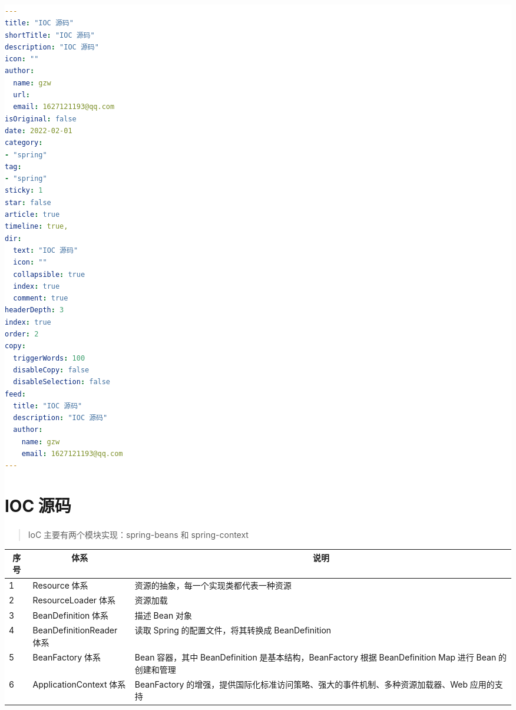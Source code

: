 ```yaml
---
title: "IOC 源码"
shortTitle: "IOC 源码"
description: "IOC 源码"
icon: ""
author: 
  name: gzw
  url: 
  email: 1627121193@qq.com
isOriginal: false
date: 2022-02-01
category: 
- "spring"
tag:
- "spring"
sticky: 1
star: false
article: true
timeline: true,
dir:
  text: "IOC 源码"
  icon: ""
  collapsible: true
  index: true
  comment: true
headerDepth: 3
index: true
order: 2
copy:
  triggerWords: 100
  disableCopy: false
  disableSelection: false
feed:
  title: "IOC 源码"
  description: "IOC 源码"
  author:
    name: gzw
    email: 1627121193@qq.com
---
```






# IOC 源码

> IoC 主要有两个模块实现：spring-beans 和 spring-context

| 序号 | 体系                      | 说明                                                         |
| ---- | ------------------------- | ------------------------------------------------------------ |
| 1    | Resource 体系             | 资源的抽象，每一个实现类都代表一种资源                       |
| 2    | ResourceLoader 体系       | 资源加载                                                     |
| 3    | BeanDefinition 体系       | 描述 Bean 对象                                               |
| 4    | BeanDefinitionReader 体系 | 读取 Spring 的配置文件，将其转换成 BeanDefinition            |
| 5    | BeanFactory 体系          | Bean 容器，其中 BeanDefinition 是基本结构，BeanFactory 根据 BeanDefinition Map 进行 Bean 的创建和管理 |
| 6    | ApplicationContext 体系   | BeanFactory 的增强，提供国际化标准访问策略、强大的事件机制、多种资源加载器、Web 应用的支持 |
